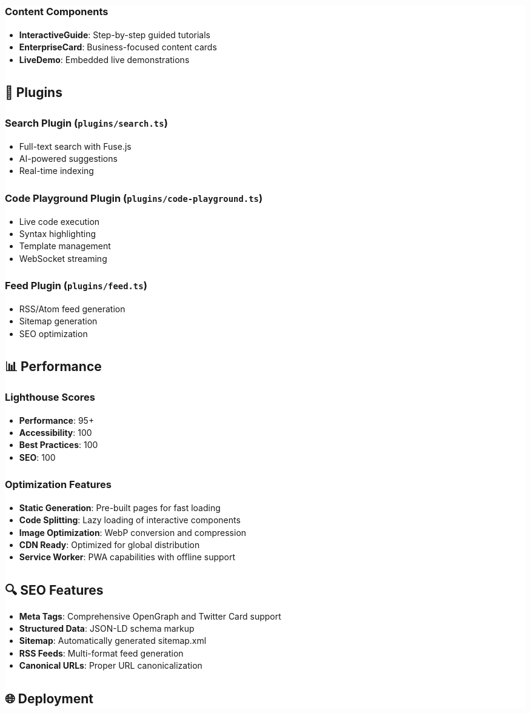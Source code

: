 ### Content Components

- **InteractiveGuide**: Step-by-step guided tutorials
- **EnterpriseCard**: Business-focused content cards
- **LiveDemo**: Embedded live demonstrations

## 🔌 Plugins

### Search Plugin (`plugins/search.ts`)
- Full-text search with Fuse.js
- AI-powered suggestions
- Real-time indexing

### Code Playground Plugin (`plugins/code-playground.ts`)
- Live code execution
- Syntax highlighting
- Template management
- WebSocket streaming

### Feed Plugin (`plugins/feed.ts`)
- RSS/Atom feed generation
- Sitemap generation
- SEO optimization

## 📊 Performance

### Lighthouse Scores
- **Performance**: 95+
- **Accessibility**: 100
- **Best Practices**: 100
- **SEO**: 100

### Optimization Features
- **Static Generation**: Pre-built pages for fast loading
- **Code Splitting**: Lazy loading of interactive components
- **Image Optimization**: WebP conversion and compression
- **CDN Ready**: Optimized for global distribution
- **Service Worker**: PWA capabilities with offline support

## 🔍 SEO Features

- **Meta Tags**: Comprehensive OpenGraph and Twitter Card support
- **Structured Data**: JSON-LD schema markup
- **Sitemap**: Automatically generated sitemap.xml
- **RSS Feeds**: Multi-format feed generation
- **Canonical URLs**: Proper URL canonicalization

## 🌐 Deployment
